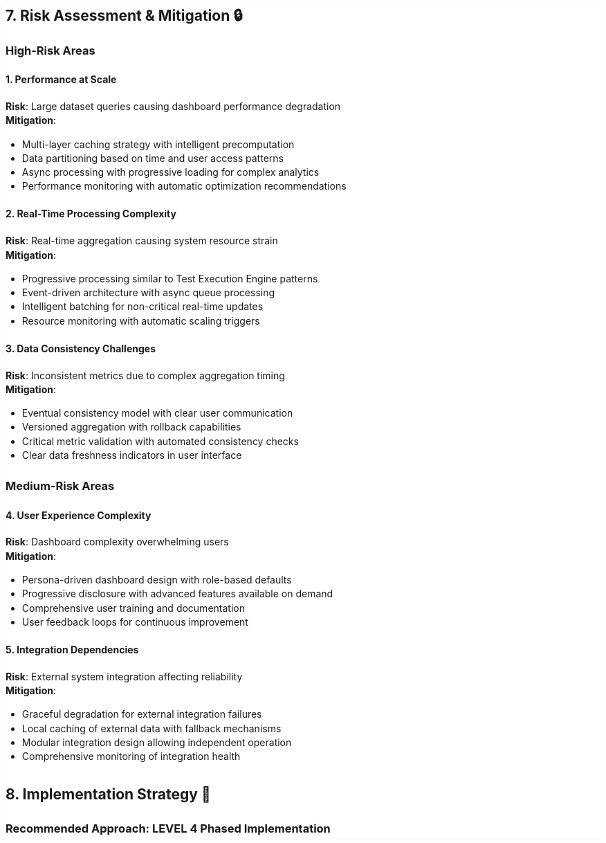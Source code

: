 ## 7. Risk Assessment & Mitigation 🔒

### High-Risk Areas

#### 1. **Performance at Scale**
**Risk**: Large dataset queries causing dashboard performance degradation  
**Mitigation**: 
- Multi-layer caching strategy with intelligent precomputation
- Data partitioning based on time and user access patterns
- Async processing with progressive loading for complex analytics
- Performance monitoring with automatic optimization recommendations

#### 2. **Real-Time Processing Complexity**
**Risk**: Real-time aggregation causing system resource strain  
**Mitigation**:
- Progressive processing similar to Test Execution Engine patterns
- Event-driven architecture with async queue processing
- Intelligent batching for non-critical real-time updates
- Resource monitoring with automatic scaling triggers

#### 3. **Data Consistency Challenges**
**Risk**: Inconsistent metrics due to complex aggregation timing  
**Mitigation**:
- Eventual consistency model with clear user communication
- Versioned aggregation with rollback capabilities
- Critical metric validation with automated consistency checks
- Clear data freshness indicators in user interface

### Medium-Risk Areas

#### 4. **User Experience Complexity**
**Risk**: Dashboard complexity overwhelming users  
**Mitigation**:
- Persona-driven dashboard design with role-based defaults
- Progressive disclosure with advanced features available on demand
- Comprehensive user training and documentation
- User feedback loops for continuous improvement

#### 5. **Integration Dependencies**
**Risk**: External system integration affecting reliability  
**Mitigation**:
- Graceful degradation for external integration failures
- Local caching of external data with fallback mechanisms
- Modular integration design allowing independent operation
- Comprehensive monitoring of integration health

## 8. Implementation Strategy 🚀

### Recommended Approach: **LEVEL 4 Phased Implementation**
